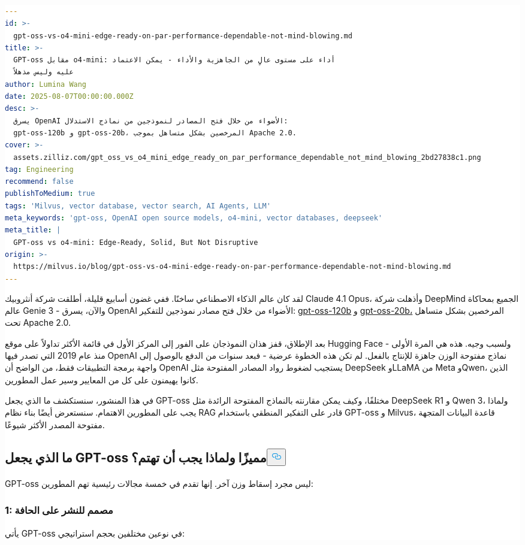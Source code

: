 ```yaml
---
id: >-
  gpt-oss-vs-o4-mini-edge-ready-on-par-performance-dependable-not-mind-blowing.md
title: >-
  GPT-oss مقابل o4-mini: أداء على مستوى عالٍ من الجاهزية والأداء - يمكن الاعتماد
  عليه وليس مذهلاً
author: Lumina Wang
date: 2025-08-07T00:00:00.000Z
desc: >-
  يسرق OpenAI الأضواء من خلال فتح المصادر لنموذجين من نماذج الاستدلال:
  gpt-oss-120b و gpt-oss-20b، المرخصين بشكل متساهل بموجب Apache 2.0.
cover: >-
  assets.zilliz.com/gpt_oss_vs_o4_mini_edge_ready_on_par_performance_dependable_not_mind_blowing_2bd27838c1.png
tag: Engineering
recommend: false
publishToMedium: true
tags: 'Milvus, vector database, vector search, AI Agents, LLM'
meta_keywords: 'gpt-oss, OpenAI open source models, o4-mini, vector databases, deepseek'
meta_title: |
  GPT-oss vs o4-mini: Edge-Ready, Solid, But Not Disruptive
origin: >-
  https://milvus.io/blog/gpt-oss-vs-o4-mini-edge-ready-on-par-performance-dependable-not-mind-blowing.md
---
```

<p>لقد كان عالم الذكاء الاصطناعي ساخنًا. ففي غضون أسابيع قليلة، أطلقت شركة أنثروبيك Claude 4.1 Opus، وأذهلت شركة DeepMind الجميع بمحاكاة عالم Genie 3 - والآن، يسرق OpenAI الأضواء من خلال فتح مصادر نموذجين للتفكير: <a href="https://huggingface.co/openai/gpt-oss-120b">gpt-oss-120b</a> و <a href="https://huggingface.co/openai/gpt-oss-20b">gpt-oss-20b،</a> المرخصين بشكل متساهل تحت Apache 2.0.</p>
<p>بعد الإطلاق، قفز هذان النموذجان على الفور إلى المركز الأول في قائمة الأكثر تداولاً على موقع Hugging Face - ولسبب وجيه. هذه هي المرة الأولى منذ عام 2019 التي تصدر فيها OpenAI نماذج مفتوحة الوزن جاهزة للإنتاج بالفعل. لم تكن هذه الخطوة عرضية - فبعد سنوات من الدفع بالوصول إلى واجهة برمجة التطبيقات فقط، من الواضح أن OpenAI يستجيب لضغوط رواد المصادر المفتوحة مثل DeepSeek وLLaMA من Meta وQwen، الذين كانوا يهيمنون على كل من المعايير وسير عمل المطورين.</p>
<p>في هذا المنشور، سنستكشف ما الذي يجعل GPT-oss مختلفًا، وكيف يمكن مقارنته بالنماذج المفتوحة الرائدة مثل DeepSeek R1 و Qwen 3، ولماذا يجب على المطورين الاهتمام. سنستعرض أيضًا بناء نظام RAG قادر على التفكير المنطقي باستخدام GPT-oss و Milvus، قاعدة البيانات المتجهة مفتوحة المصدر الأكثر شيوعًا.</p>
<h2 id="What-Makes-GPT-oss-Special-and-Why-You-Should-Care" class="common-anchor-header">ما الذي يجعل GPT-oss مميزًا ولماذا يجب أن تهتم؟<button data-href="#What-Makes-GPT-oss-Special-and-Why-You-Should-Care" class="anchor-icon" translate="no">
      <svg translate="no"
        aria-hidden="true"
        focusable="false"
        height="20"
        version="1.1"
        viewBox="0 0 16 16"
        width="16"
      >
        <path
          fill="#0092E4"
          fill-rule="evenodd"
          d="M4 9h1v1H4c-1.5 0-3-1.69-3-3.5S2.55 3 4 3h4c1.45 0 3 1.69 3 3.5 0 1.41-.91 2.72-2 3.25V8.59c.58-.45 1-1.27 1-2.09C10 5.22 8.98 4 8 4H4c-.98 0-2 1.22-2 2.5S3 9 4 9zm9-3h-1v1h1c1 0 2 1.22 2 2.5S13.98 12 13 12H9c-.98 0-2-1.22-2-2.5 0-.83.42-1.64 1-2.09V6.25c-1.09.53-2 1.84-2 3.25C6 11.31 7.55 13 9 13h4c1.45 0 3-1.69 3-3.5S14.5 6 13 6z"
        ></path>
      </svg>
    </button></h2><p>GPT-oss ليس مجرد إسقاط وزن آخر. إنها تقدم في خمسة مجالات رئيسية تهم المطورين:</p>
<h3 id="1-Built-for-Edge-Deployment" class="common-anchor-header">1: مصمم للنشر على الحافة</h3><p>يأتي GPT-oss في نوعين مختلفين بحجم استراتيجي:</p>
<ul>